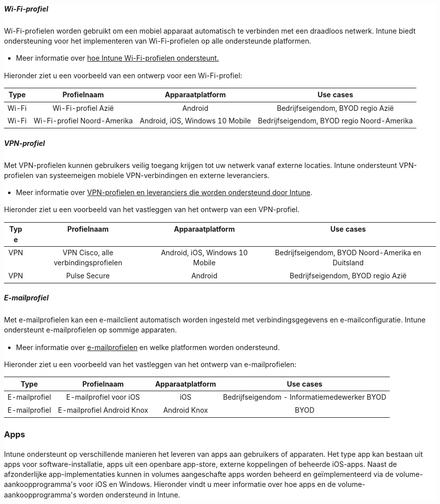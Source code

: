 ##### <a name="wi-fi-profile"></a>Wi-Fi-profiel

Wi-Fi-profielen worden gebruikt om een mobiel apparaat automatisch te verbinden met een draadloos netwerk. Intune biedt ondersteuning voor het implementeren van Wi-Fi-profielen op alle ondersteunde platformen.

-   Meer informatie over [hoe Intune Wi-Fi-profielen ondersteunt.](/intune-classic/deploy-use/wi-fi-connections-in-microsoft-intune)

Hieronder ziet u een voorbeeld van een ontwerp voor een Wi-Fi-profiel:

| **Type** | **Profielnaam** | **Apparaatplatform** | **Use cases** |   
|:---:|:---:|:---:|:---:|
| Wi-Fi | Wi-Fi-profiel Azië | Android | Bedrijfseigendom, BYOD regio Azië|                                                           
| Wi-Fi | Wi-Fi-profiel Noord-Amerika | Android, iOS, Windows 10 Mobile | Bedrijfseigendom, BYOD regio Noord-Amerika |                                                           

##### <a name="vpn-profile"></a>VPN-profiel

Met VPN-profielen kunnen gebruikers veilig toegang krijgen tot uw netwerk vanaf externe locaties. Intune ondersteunt VPN-profielen van systeemeigen mobiele VPN-verbindingen en externe leveranciers.

-   Meer informatie over [VPN-profielen en leveranciers die worden ondersteund door Intune](/intune-classic/deploy-use/vpn-connections-in-microsoft-intune).

Hieronder ziet u een voorbeeld van het vastleggen van het ontwerp van een VPN-profiel.

| **Type** | **Profielnaam** | **Apparaatplatform** | **Use cases** |   
|:---:|:---:|:---:|:---:|
| VPN | VPN Cisco, alle verbindingsprofielen | Android, iOS, Windows 10 Mobile | Bedrijfseigendom, BYOD Noord-Amerika en Duitsland|                                                           
| VPN | Pulse Secure | Android | Bedrijfseigendom, BYOD regio Azië |                                                           

##### <a name="email-profile"></a>E-mailprofiel

Met e-mailprofielen kan een e-mailclient automatisch worden ingesteld met verbindingsgegevens en e-mailconfiguratie. Intune ondersteunt e-mailprofielen op sommige apparaten.

-   Meer informatie over [e-mailprofielen](/intune-classic/deploy-use/configure-access-to-corporate-email-using-email-profiles-with-microsoft-intune) en welke platformen worden ondersteund.

Hieronder ziet u een voorbeeld van het vastleggen van het ontwerp van e-mailprofielen:

| **Type** | **Profielnaam** | **Apparaatplatform** | **Use cases** |   
|:---:|:---:|:---:|:---:|
| E-mailprofiel | E-mailprofiel voor iOS | iOS | Bedrijfseigendom - Informatiemedewerker BYOD |                                                           
| E-mailprofiel | E-mailprofiel Android Knox | Android Knox | BYOD |

### <a name="apps"></a>Apps

Intune ondersteunt op verschillende manieren het leveren van apps aan gebruikers of apparaten. Het type app kan bestaan uit apps voor software-installatie, apps uit een openbare app-store, externe koppelingen of beheerde iOS-apps. Naast de afzonderlijke app-implementaties kunnen in volumes aangeschafte apps worden beheerd en geïmplementeerd via de volume-aankoopprogramma's voor iOS en Windows. Hieronder vindt u meer informatie over hoe apps en de volume-aankoopprogramma's worden ondersteund in Intune.
